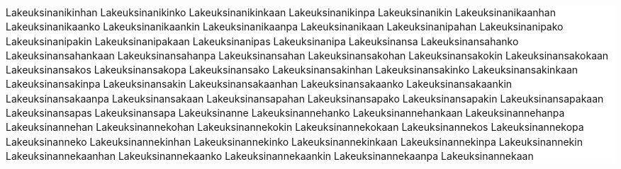 Lakeuksinanikinhan
Lakeuksinanikinko
Lakeuksinanikinkaan
Lakeuksinanikinpa
Lakeuksinanikin
Lakeuksinanikaanhan
Lakeuksinanikaanko
Lakeuksinanikaankin
Lakeuksinanikaanpa
Lakeuksinanikaan
Lakeuksinanipahan
Lakeuksinanipako
Lakeuksinanipakin
Lakeuksinanipakaan
Lakeuksinanipas
Lakeuksinanipa
Lakeuksinansa
Lakeuksinansahanko
Lakeuksinansahankaan
Lakeuksinansahanpa
Lakeuksinansahan
Lakeuksinansakohan
Lakeuksinansakokin
Lakeuksinansakokaan
Lakeuksinansakos
Lakeuksinansakopa
Lakeuksinansako
Lakeuksinansakinhan
Lakeuksinansakinko
Lakeuksinansakinkaan
Lakeuksinansakinpa
Lakeuksinansakin
Lakeuksinansakaanhan
Lakeuksinansakaanko
Lakeuksinansakaankin
Lakeuksinansakaanpa
Lakeuksinansakaan
Lakeuksinansapahan
Lakeuksinansapako
Lakeuksinansapakin
Lakeuksinansapakaan
Lakeuksinansapas
Lakeuksinansapa
Lakeuksinanne
Lakeuksinannehanko
Lakeuksinannehankaan
Lakeuksinannehanpa
Lakeuksinannehan
Lakeuksinannekohan
Lakeuksinannekokin
Lakeuksinannekokaan
Lakeuksinannekos
Lakeuksinannekopa
Lakeuksinanneko
Lakeuksinannekinhan
Lakeuksinannekinko
Lakeuksinannekinkaan
Lakeuksinannekinpa
Lakeuksinannekin
Lakeuksinannekaanhan
Lakeuksinannekaanko
Lakeuksinannekaankin
Lakeuksinannekaanpa
Lakeuksinannekaan